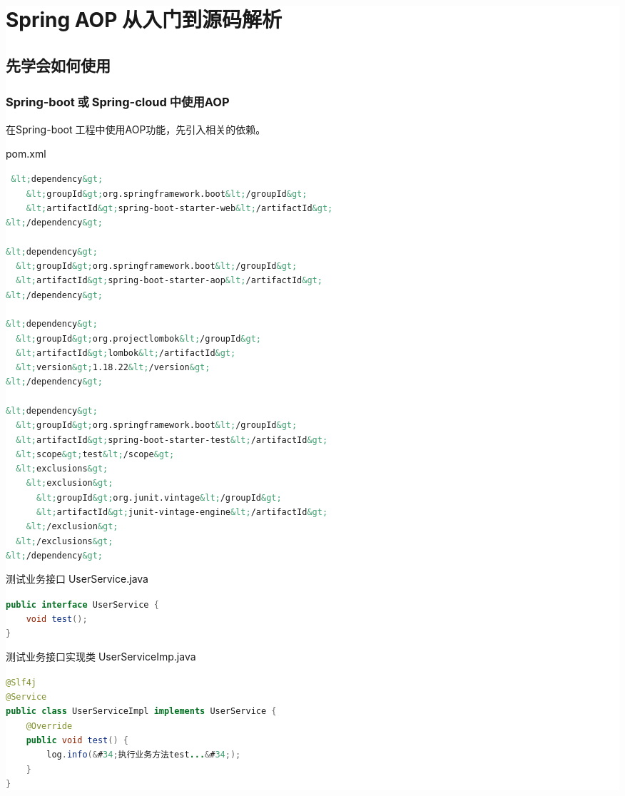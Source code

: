 # Spring AOP 从入门到源码解析


## 先学会如何使用

### Spring-boot 或 Spring-cloud  中使用AOP

在Spring-boot 工程中使用AOP功能，先引入相关的依赖。

pom.xml

```xml
 &lt;dependency&gt;
    &lt;groupId&gt;org.springframework.boot&lt;/groupId&gt;
    &lt;artifactId&gt;spring-boot-starter-web&lt;/artifactId&gt;
&lt;/dependency&gt;

&lt;dependency&gt;
  &lt;groupId&gt;org.springframework.boot&lt;/groupId&gt;
  &lt;artifactId&gt;spring-boot-starter-aop&lt;/artifactId&gt;
&lt;/dependency&gt;

&lt;dependency&gt;
  &lt;groupId&gt;org.projectlombok&lt;/groupId&gt;
  &lt;artifactId&gt;lombok&lt;/artifactId&gt;
  &lt;version&gt;1.18.22&lt;/version&gt;
&lt;/dependency&gt;

&lt;dependency&gt;
  &lt;groupId&gt;org.springframework.boot&lt;/groupId&gt;
  &lt;artifactId&gt;spring-boot-starter-test&lt;/artifactId&gt;
  &lt;scope&gt;test&lt;/scope&gt;
  &lt;exclusions&gt;
    &lt;exclusion&gt;
      &lt;groupId&gt;org.junit.vintage&lt;/groupId&gt;
      &lt;artifactId&gt;junit-vintage-engine&lt;/artifactId&gt;
    &lt;/exclusion&gt;
  &lt;/exclusions&gt;
&lt;/dependency&gt;
```

测试业务接口  UserService.java

```java
public interface UserService {
    void test();
}
```

测试业务接口实现类 UserServiceImp.java

```java
@Slf4j
@Service
public class UserServiceImpl implements UserService {
    @Override
    public void test() {
        log.info(&#34;执行业务方法test...&#34;);
    }
}
```
